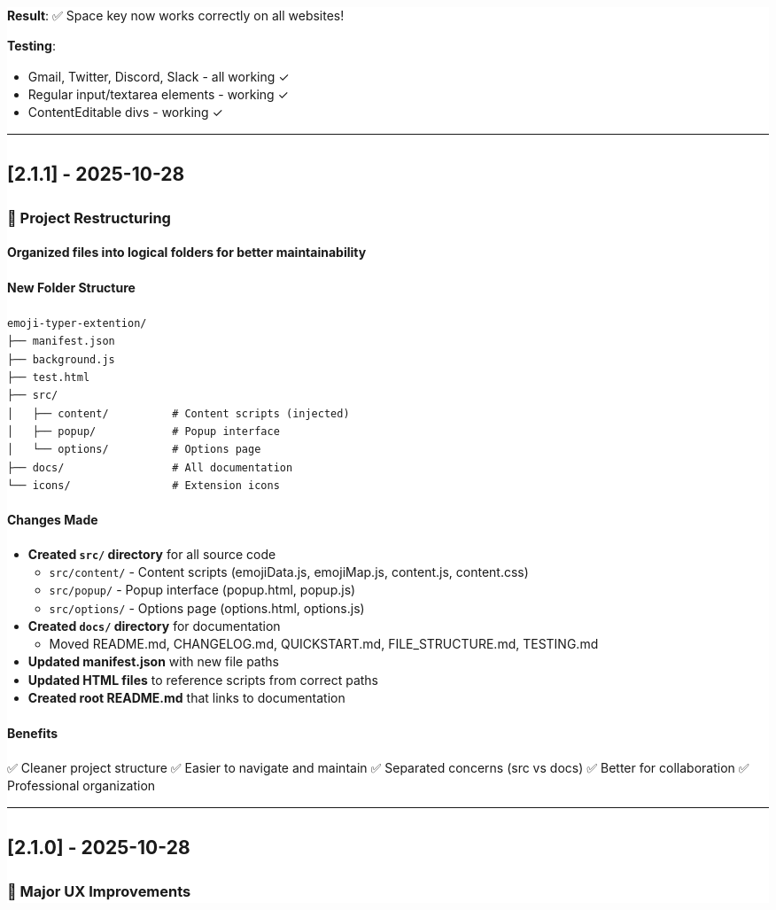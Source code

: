 **Result**: ✅ Space key now works correctly on all websites!

**Testing**:
- Gmail, Twitter, Discord, Slack - all working ✓
- Regular input/textarea elements - working ✓
- ContentEditable divs - working ✓

---

## [2.1.1] - 2025-10-28

### 📁 Project Restructuring

**Organized files into logical folders for better maintainability**

#### New Folder Structure
```
emoji-typer-extention/
├── manifest.json
├── background.js
├── test.html
├── src/
│   ├── content/          # Content scripts (injected)
│   ├── popup/            # Popup interface
│   └── options/          # Options page
├── docs/                 # All documentation
└── icons/                # Extension icons
```

#### Changes Made
- **Created `src/` directory** for all source code
  - `src/content/` - Content scripts (emojiData.js, emojiMap.js, content.js, content.css)
  - `src/popup/` - Popup interface (popup.html, popup.js)
  - `src/options/` - Options page (options.html, options.js)
- **Created `docs/` directory** for documentation
  - Moved README.md, CHANGELOG.md, QUICKSTART.md, FILE_STRUCTURE.md, TESTING.md
- **Updated manifest.json** with new file paths
- **Updated HTML files** to reference scripts from correct paths
- **Created root README.md** that links to documentation

#### Benefits
✅ Cleaner project structure
✅ Easier to navigate and maintain
✅ Separated concerns (src vs docs)
✅ Better for collaboration
✅ Professional organization

---

## [2.1.0] - 2025-10-28

### 🎉 Major UX Improvements
